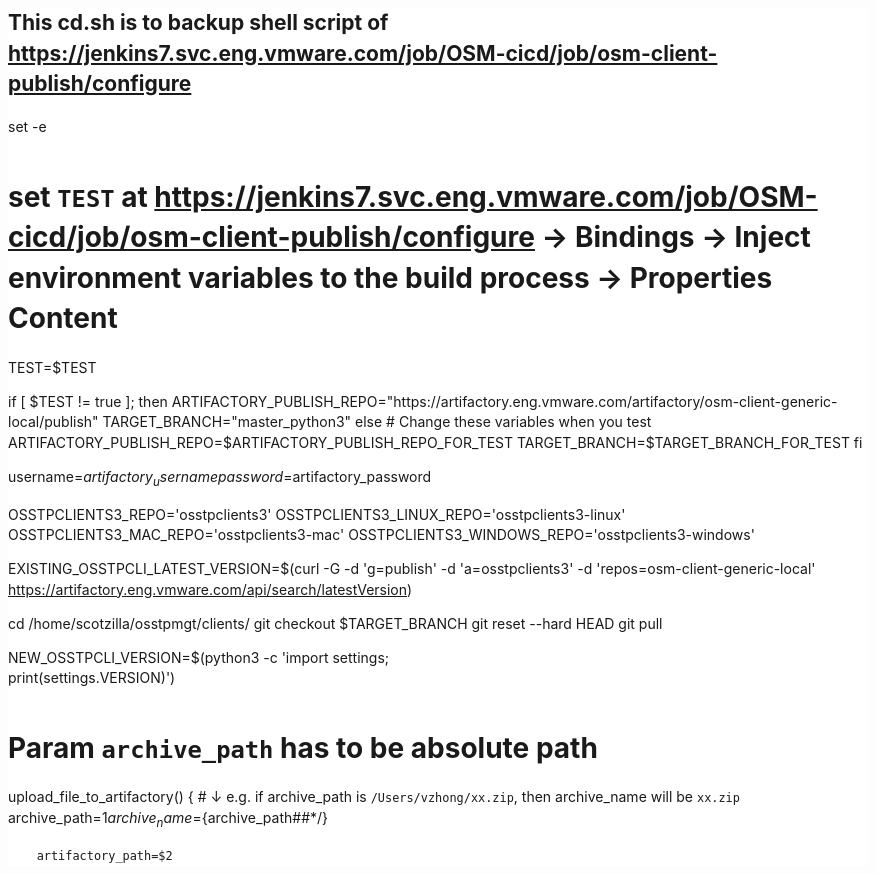 ## This cd.sh is to backup shell script of https://jenkins7.svc.eng.vmware.com/job/OSM-cicd/job/osm-client-publish/configure
set -e

# set `TEST` at https://jenkins7.svc.eng.vmware.com/job/OSM-cicd/job/osm-client-publish/configure -> Bindings -> Inject environment variables to the build process -> Properties Content
TEST=$TEST

if [ $TEST != true ]; then
        ARTIFACTORY_PUBLISH_REPO="https://artifactory.eng.vmware.com/artifactory/osm-client-generic-local/publish"
        TARGET_BRANCH="master_python3"
else
        # Change these variables when you test
        ARTIFACTORY_PUBLISH_REPO=$ARTIFACTORY_PUBLISH_REPO_FOR_TEST
        TARGET_BRANCH=$TARGET_BRANCH_FOR_TEST
fi

username=$artifactory_username
password=$artifactory_password

OSSTPCLIENTS3_REPO='osstpclients3'
OSSTPCLIENTS3_LINUX_REPO='osstpclients3-linux'
OSSTPCLIENTS3_MAC_REPO='osstpclients3-mac'
OSSTPCLIENTS3_WINDOWS_REPO='osstpclients3-windows'

EXISTING_OSSTPCLI_LATEST_VERSION=$(curl -G -d 'g=publish' -d 'a=osstpclients3' -d 'repos=osm-client-generic-local'  https://artifactory.eng.vmware.com/api/search/latestVersion)

cd /home/scotzilla/osstpmgt/clients/
git checkout $TARGET_BRANCH
git reset --hard HEAD
git pull

NEW_OSSTPCLI_VERSION=$(python3 -c 'import settings;\
                      print(settings.VERSION)')

# Param `archive_path` has to be absolute path
upload_file_to_artifactory() {
        # ↓ e.g. if archive_path is `/Users/vzhong/xx.zip`, then archive_name will be `xx.zip`
        archive_path=$1
        archive_name=${archive_path##*/}

        artifactory_path=$2
